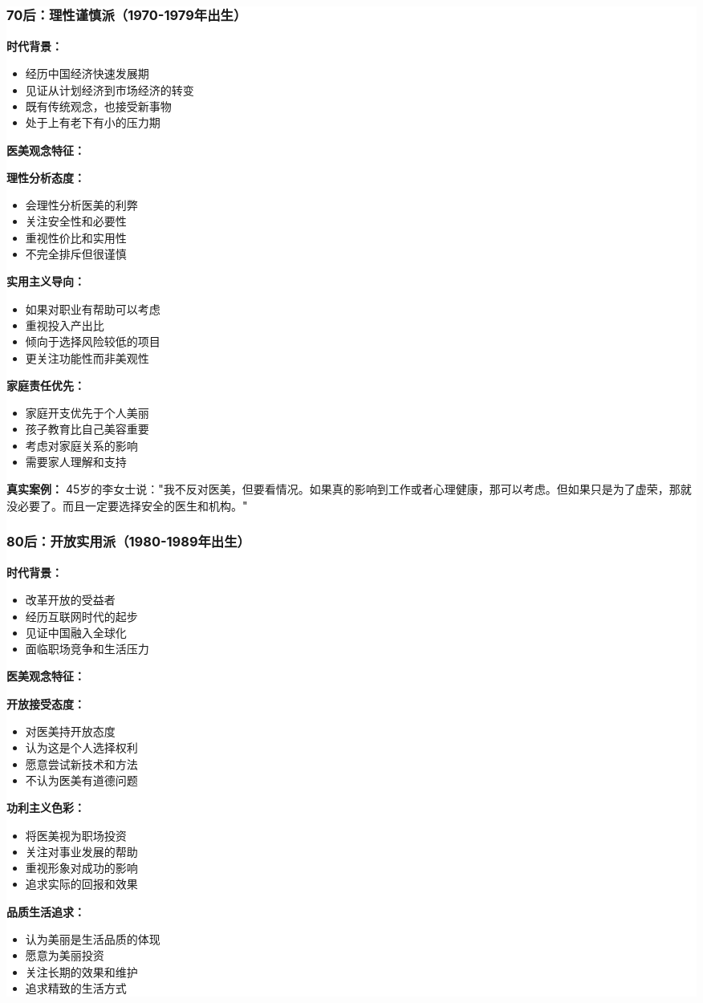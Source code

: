 ### 70后：理性谨慎派（1970-1979年出生）

**时代背景：**
- 经历中国经济快速发展期
- 见证从计划经济到市场经济的转变
- 既有传统观念，也接受新事物
- 处于上有老下有小的压力期

**医美观念特征：**

**理性分析态度：**
- 会理性分析医美的利弊
- 关注安全性和必要性
- 重视性价比和实用性
- 不完全排斥但很谨慎

**实用主义导向：**
- 如果对职业有帮助可以考虑
- 重视投入产出比
- 倾向于选择风险较低的项目
- 更关注功能性而非美观性

**家庭责任优先：**
- 家庭开支优先于个人美丽
- 孩子教育比自己美容重要
- 考虑对家庭关系的影响
- 需要家人理解和支持

**真实案例：**
45岁的李女士说："我不反对医美，但要看情况。如果真的影响到工作或者心理健康，那可以考虑。但如果只是为了虚荣，那就没必要了。而且一定要选择安全的医生和机构。"

### 80后：开放实用派（1980-1989年出生）

**时代背景：**
- 改革开放的受益者
- 经历互联网时代的起步
- 见证中国融入全球化
- 面临职场竞争和生活压力

**医美观念特征：**

**开放接受态度：**
- 对医美持开放态度
- 认为这是个人选择权利
- 愿意尝试新技术和方法
- 不认为医美有道德问题

**功利主义色彩：**
- 将医美视为职场投资
- 关注对事业发展的帮助
- 重视形象对成功的影响
- 追求实际的回报和效果

**品质生活追求：**
- 认为美丽是生活品质的体现
- 愿意为美丽投资
- 关注长期的效果和维护
- 追求精致的生活方式
